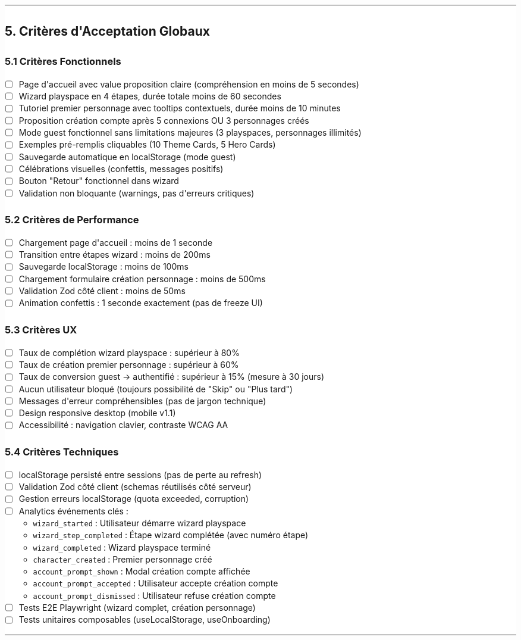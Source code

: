 ```
```

---

## 5. Critères d'Acceptation Globaux

### 5.1 Critères Fonctionnels
- [ ] Page d'accueil avec value proposition claire (compréhension en moins de 5 secondes)
- [ ] Wizard playspace en 4 étapes, durée totale moins de 60 secondes
- [ ] Tutoriel premier personnage avec tooltips contextuels, durée moins de 10 minutes
- [ ] Proposition création compte après 5 connexions OU 3 personnages créés
- [ ] Mode guest fonctionnel sans limitations majeures (3 playspaces, personnages illimités)
- [ ] Exemples pré-remplis cliquables (10 Theme Cards, 5 Hero Cards)
- [ ] Sauvegarde automatique en localStorage (mode guest)
- [ ] Célébrations visuelles (confettis, messages positifs)
- [ ] Bouton "Retour" fonctionnel dans wizard
- [ ] Validation non bloquante (warnings, pas d'erreurs critiques)

### 5.2 Critères de Performance
- [ ] Chargement page d'accueil : moins de 1 seconde
- [ ] Transition entre étapes wizard : moins de 200ms
- [ ] Sauvegarde localStorage : moins de 100ms
- [ ] Chargement formulaire création personnage : moins de 500ms
- [ ] Validation Zod côté client : moins de 50ms
- [ ] Animation confettis : 1 seconde exactement (pas de freeze UI)

### 5.3 Critères UX
- [ ] Taux de complétion wizard playspace : supérieur à 80%
- [ ] Taux de création premier personnage : supérieur à 60%
- [ ] Taux de conversion guest → authentifié : supérieur à 15% (mesure à 30 jours)
- [ ] Aucun utilisateur bloqué (toujours possibilité de "Skip" ou "Plus tard")
- [ ] Messages d'erreur compréhensibles (pas de jargon technique)
- [ ] Design responsive desktop (mobile v1.1)
- [ ] Accessibilité : navigation clavier, contraste WCAG AA

### 5.4 Critères Techniques
- [ ] localStorage persisté entre sessions (pas de perte au refresh)
- [ ] Validation Zod côté client (schemas réutilisés côté serveur)
- [ ] Gestion erreurs localStorage (quota exceeded, corruption)
- [ ] Analytics événements clés :
  - `wizard_started` : Utilisateur démarre wizard playspace
  - `wizard_step_completed` : Étape wizard complétée (avec numéro étape)
  - `wizard_completed` : Wizard playspace terminé
  - `character_created` : Premier personnage créé
  - `account_prompt_shown` : Modal création compte affichée
  - `account_prompt_accepted` : Utilisateur accepte création compte
  - `account_prompt_dismissed` : Utilisateur refuse création compte
- [ ] Tests E2E Playwright (wizard complet, création personnage)
- [ ] Tests unitaires composables (useLocalStorage, useOnboarding)

---